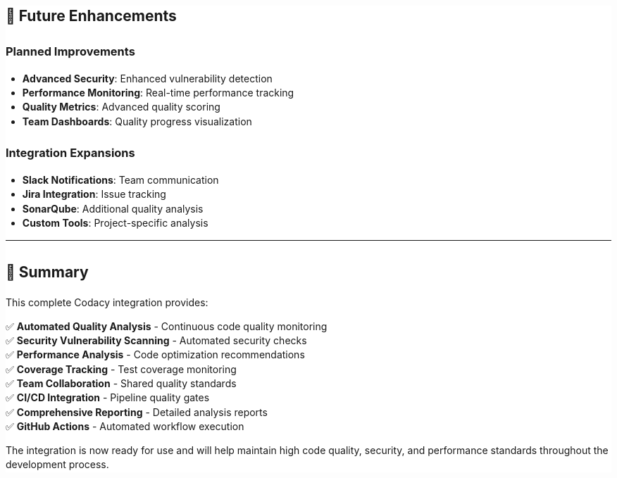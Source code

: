 ## 🔮 Future Enhancements

### Planned Improvements
- **Advanced Security**: Enhanced vulnerability detection
- **Performance Monitoring**: Real-time performance tracking
- **Quality Metrics**: Advanced quality scoring
- **Team Dashboards**: Quality progress visualization

### Integration Expansions
- **Slack Notifications**: Team communication
- **Jira Integration**: Issue tracking
- **SonarQube**: Additional quality analysis
- **Custom Tools**: Project-specific analysis

---

## 🎯 Summary

This complete Codacy integration provides:

✅ **Automated Quality Analysis** - Continuous code quality monitoring  
✅ **Security Vulnerability Scanning** - Automated security checks  
✅ **Performance Analysis** - Code optimization recommendations  
✅ **Coverage Tracking** - Test coverage monitoring  
✅ **Team Collaboration** - Shared quality standards  
✅ **CI/CD Integration** - Pipeline quality gates  
✅ **Comprehensive Reporting** - Detailed analysis reports  
✅ **GitHub Actions** - Automated workflow execution  

The integration is now ready for use and will help maintain high code quality, security, and performance standards throughout the development process.
